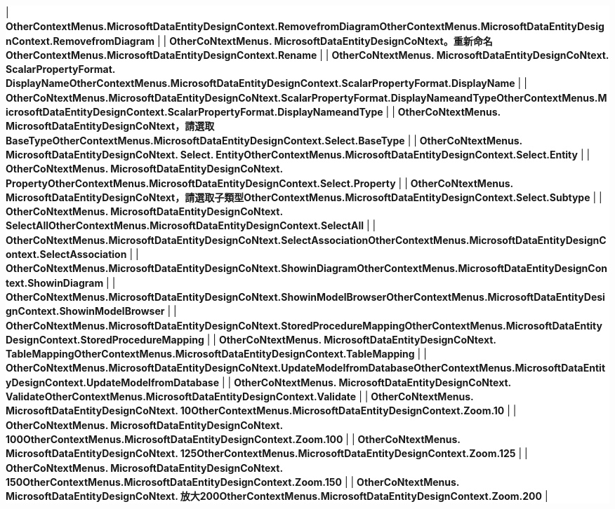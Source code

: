 | <span data-ttu-id="c74a2-386">**OtherContextMenus.MicrosoftDataEntityDesignContext.RemovefromDiagram**</span><span class="sxs-lookup"><span data-stu-id="c74a2-386">**OtherContextMenus.MicrosoftDataEntityDesignContext.RemovefromDiagram**</span></span>                       |
| <span data-ttu-id="c74a2-387">**OtherCoNtextMenus. MicrosoftDataEntityDesignCoNtext。重新命名**</span><span class="sxs-lookup"><span data-stu-id="c74a2-387">**OtherContextMenus.MicrosoftDataEntityDesignContext.Rename**</span></span>                                  |
| <span data-ttu-id="c74a2-388">**OtherCoNtextMenus. MicrosoftDataEntityDesignCoNtext. ScalarPropertyFormat. DisplayName**</span><span class="sxs-lookup"><span data-stu-id="c74a2-388">**OtherContextMenus.MicrosoftDataEntityDesignContext.ScalarPropertyFormat.DisplayName**</span></span>        |
| <span data-ttu-id="c74a2-389">**OtherCoNtextMenus.MicrosoftDataEntityDesignCoNtext.ScalarPropertyFormat.DisplayNameandType**</span><span class="sxs-lookup"><span data-stu-id="c74a2-389">**OtherContextMenus.MicrosoftDataEntityDesignContext.ScalarPropertyFormat.DisplayNameandType**</span></span> |
| <span data-ttu-id="c74a2-390">**OtherCoNtextMenus. MicrosoftDataEntityDesignCoNtext，請選取 BaseType**</span><span class="sxs-lookup"><span data-stu-id="c74a2-390">**OtherContextMenus.MicrosoftDataEntityDesignContext.Select.BaseType**</span></span>                         |
| <span data-ttu-id="c74a2-391">**OtherCoNtextMenus. MicrosoftDataEntityDesignCoNtext. Select. Entity**</span><span class="sxs-lookup"><span data-stu-id="c74a2-391">**OtherContextMenus.MicrosoftDataEntityDesignContext.Select.Entity**</span></span>                           |
| <span data-ttu-id="c74a2-392">**OtherCoNtextMenus. MicrosoftDataEntityDesignCoNtext. Property**</span><span class="sxs-lookup"><span data-stu-id="c74a2-392">**OtherContextMenus.MicrosoftDataEntityDesignContext.Select.Property**</span></span>                         |
| <span data-ttu-id="c74a2-393">**OtherCoNtextMenus. MicrosoftDataEntityDesignCoNtext，請選取子類型**</span><span class="sxs-lookup"><span data-stu-id="c74a2-393">**OtherContextMenus.MicrosoftDataEntityDesignContext.Select.Subtype**</span></span>                          |
| <span data-ttu-id="c74a2-394">**OtherCoNtextMenus. MicrosoftDataEntityDesignCoNtext. SelectAll**</span><span class="sxs-lookup"><span data-stu-id="c74a2-394">**OtherContextMenus.MicrosoftDataEntityDesignContext.SelectAll**</span></span>                               |
| <span data-ttu-id="c74a2-395">**OtherCoNtextMenus.MicrosoftDataEntityDesignCoNtext.SelectAssociation**</span><span class="sxs-lookup"><span data-stu-id="c74a2-395">**OtherContextMenus.MicrosoftDataEntityDesignContext.SelectAssociation**</span></span>                       |
| <span data-ttu-id="c74a2-396">**OtherCoNtextMenus.MicrosoftDataEntityDesignCoNtext.ShowinDiagram**</span><span class="sxs-lookup"><span data-stu-id="c74a2-396">**OtherContextMenus.MicrosoftDataEntityDesignContext.ShowinDiagram**</span></span>                           |
| <span data-ttu-id="c74a2-397">**OtherCoNtextMenus.MicrosoftDataEntityDesignCoNtext.ShowinModelBrowser**</span><span class="sxs-lookup"><span data-stu-id="c74a2-397">**OtherContextMenus.MicrosoftDataEntityDesignContext.ShowinModelBrowser**</span></span>                      |
| <span data-ttu-id="c74a2-398">**OtherCoNtextMenus.MicrosoftDataEntityDesignCoNtext.StoredProcedureMapping**</span><span class="sxs-lookup"><span data-stu-id="c74a2-398">**OtherContextMenus.MicrosoftDataEntityDesignContext.StoredProcedureMapping**</span></span>                  |
| <span data-ttu-id="c74a2-399">**OtherCoNtextMenus. MicrosoftDataEntityDesignCoNtext. TableMapping**</span><span class="sxs-lookup"><span data-stu-id="c74a2-399">**OtherContextMenus.MicrosoftDataEntityDesignContext.TableMapping**</span></span>                            |
| <span data-ttu-id="c74a2-400">**OtherCoNtextMenus.MicrosoftDataEntityDesignCoNtext.UpdateModelfromDatabase**</span><span class="sxs-lookup"><span data-stu-id="c74a2-400">**OtherContextMenus.MicrosoftDataEntityDesignContext.UpdateModelfromDatabase**</span></span>                 |
| <span data-ttu-id="c74a2-401">**OtherCoNtextMenus. MicrosoftDataEntityDesignCoNtext. Validate**</span><span class="sxs-lookup"><span data-stu-id="c74a2-401">**OtherContextMenus.MicrosoftDataEntityDesignContext.Validate**</span></span>                                |
| <span data-ttu-id="c74a2-402">**OtherCoNtextMenus. MicrosoftDataEntityDesignCoNtext. 10**</span><span class="sxs-lookup"><span data-stu-id="c74a2-402">**OtherContextMenus.MicrosoftDataEntityDesignContext.Zoom.10**</span></span>                                 |
| <span data-ttu-id="c74a2-403">**OtherCoNtextMenus. MicrosoftDataEntityDesignCoNtext. 100**</span><span class="sxs-lookup"><span data-stu-id="c74a2-403">**OtherContextMenus.MicrosoftDataEntityDesignContext.Zoom.100**</span></span>                                |
| <span data-ttu-id="c74a2-404">**OtherCoNtextMenus. MicrosoftDataEntityDesignCoNtext. 125**</span><span class="sxs-lookup"><span data-stu-id="c74a2-404">**OtherContextMenus.MicrosoftDataEntityDesignContext.Zoom.125**</span></span>                                |
| <span data-ttu-id="c74a2-405">**OtherCoNtextMenus. MicrosoftDataEntityDesignCoNtext. 150**</span><span class="sxs-lookup"><span data-stu-id="c74a2-405">**OtherContextMenus.MicrosoftDataEntityDesignContext.Zoom.150**</span></span>                                |
| <span data-ttu-id="c74a2-406">**OtherCoNtextMenus. MicrosoftDataEntityDesignCoNtext. 放大200**</span><span class="sxs-lookup"><span data-stu-id="c74a2-406">**OtherContextMenus.MicrosoftDataEntityDesignContext.Zoom.200**</span></span>                                |